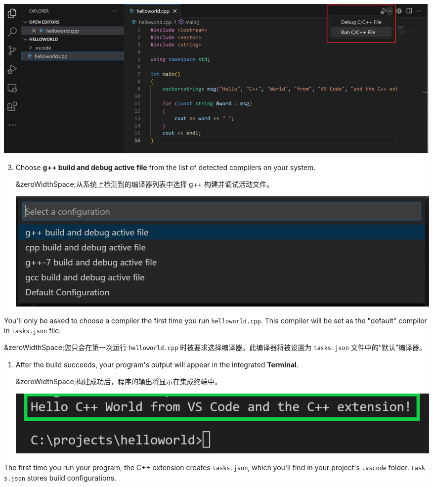    ![Screenshot of helloworld.cpp and play button](./GCConLinux_img/run-play-button.png)

3. Choose **g++ build and debug active file** from the list of detected compilers on your system.

   &zeroWidthSpace;从系统上检测到的编译器列表中选择 g++ 构建并调试活动文件。

   ![C++ debug configuration dropdown](./GCConLinux_img/build-and-debug-active-file.png)

You'll only be asked to choose a compiler the first time you run `helloworld.cpp`. This compiler will be set as the "default" compiler in `tasks.json` file.

&zeroWidthSpace;您只会在第一次运行 `helloworld.cpp` 时被要求选择编译器。此编译器将被设置为 `tasks.json` 文件中的“默认”编译器。

1. After the build succeeds, your program's output will appear in the integrated **Terminal**.

   &zeroWidthSpace;构建成功后，程序的输出将显示在集成终端中。

   ![screenshot of program output](./GCConLinux_img/helloworld-terminal-output.png)

The first time you run your program, the C++ extension creates `tasks.json`, which you'll find in your project's `.vscode` folder. `tasks.json` stores build configurations.
